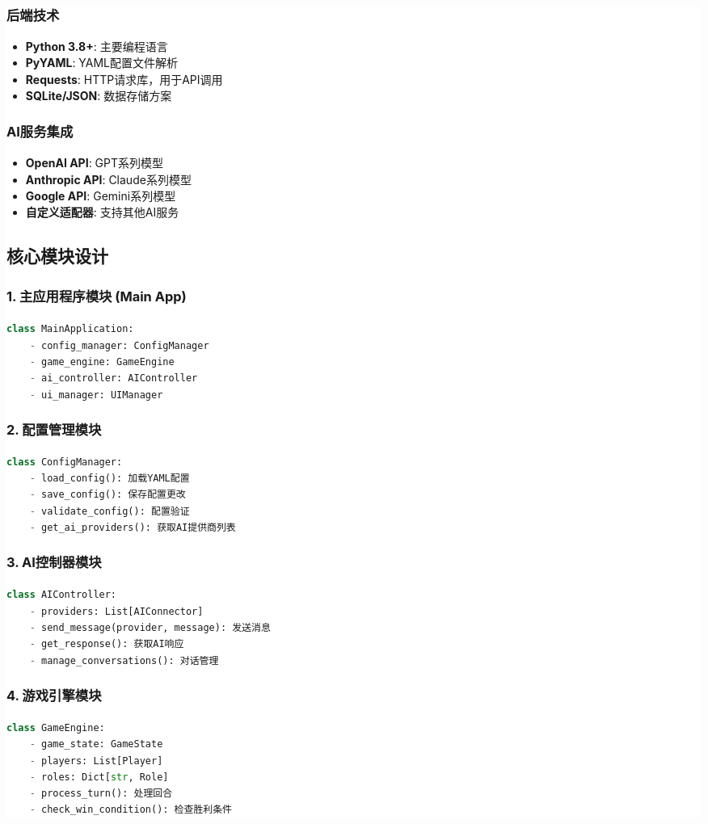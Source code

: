 ### 后端技术
- **Python 3.8+**: 主要编程语言
- **PyYAML**: YAML配置文件解析
- **Requests**: HTTP请求库，用于API调用
- **SQLite/JSON**: 数据存储方案

### AI服务集成
- **OpenAI API**: GPT系列模型
- **Anthropic API**: Claude系列模型
- **Google API**: Gemini系列模型
- **自定义适配器**: 支持其他AI服务

## 核心模块设计

### 1. 主应用程序模块 (Main App)
```python
class MainApplication:
    - config_manager: ConfigManager
    - game_engine: GameEngine
    - ai_controller: AIController
    - ui_manager: UIManager
```

### 2. 配置管理模块
```python
class ConfigManager:
    - load_config(): 加载YAML配置
    - save_config(): 保存配置更改
    - validate_config(): 配置验证
    - get_ai_providers(): 获取AI提供商列表
```

### 3. AI控制器模块
```python
class AIController:
    - providers: List[AIConnector]
    - send_message(provider, message): 发送消息
    - get_response(): 获取AI响应
    - manage_conversations(): 对话管理
```

### 4. 游戏引擎模块
```python
class GameEngine:
    - game_state: GameState
    - players: List[Player]
    - roles: Dict[str, Role]
    - process_turn(): 处理回合
    - check_win_condition(): 检查胜利条件
```
